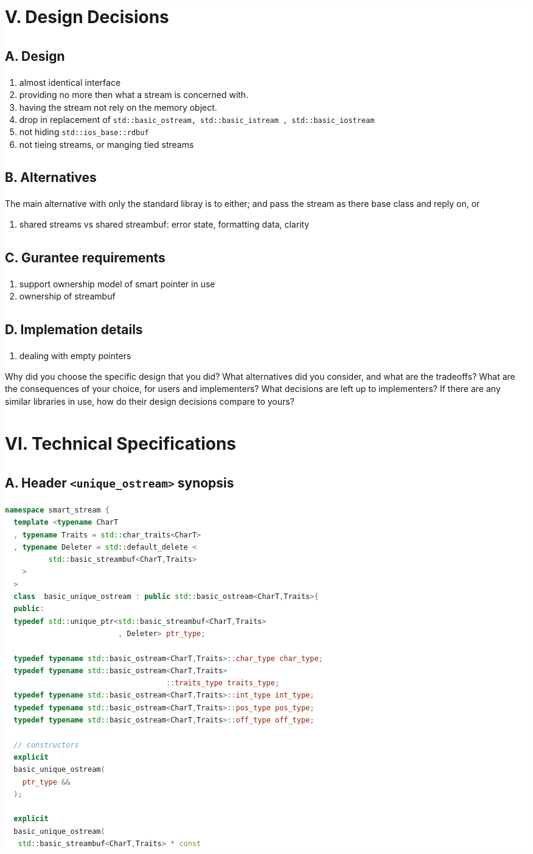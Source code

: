 V. Design Decisions
==========================================================================
A. Design
--------------------------------------------------------------------------
1. almost identical interface
2. providing no more then what a stream is concerned with.
3. having the stream not rely on the memory object.
4. drop in replacement of `std::basic_ostream, std::basic_istream
, std::basic_iostream`
5. not hiding `std::ios_base::rdbuf`
6. not tieing streams, or manging tied streams

B. Alternatives
--------------------------------------------------------------------------
The main alternative with only the standard libray is to either; and pass the stream as there base class and reply on, or 
1. shared streams vs shared streambuf: error state, formatting data, clarity

C. Gurantee requirements
--------------------------------------------------------------------------
1. support ownership model of smart pointer in use
2. ownership of streambuf

D. Implemation details
--------------------------------------------------------------------------
1. dealing with empty pointers

Why did you choose the specific design that you did? What alternatives did you consider, and what are the tradeoffs? What are the consequences of your choice, for users and implementers?
 What decisions are left up to implementers? If there are any similar libraries in use, how do their design decisions compare to yours?

VI. Technical Specifications
==========================================================================
A. Header `<unique_ostream>` synopsis
--------------------------------------------------------------------------
```cpp
namespace smart_stream {
  template <typename CharT
  , typename Traits = std::char_traits<CharT>
  , typename Deleter = std::default_delete <
          std::basic_streambuf<CharT,Traits>
    >
  >
  class  basic_unique_ostream : public std::basic_ostream<CharT,Traits>{
  public:
  typedef std::unique_ptr<std::basic_streambuf<CharT,Traits>
                          , Deleter> ptr_type;

  typedef typename std::basic_ostream<CharT,Traits>::char_type char_type;
  typedef typename std::basic_ostream<CharT,Traits>
                                     ::traits_type traits_type;
  typedef typename std::basic_ostream<CharT,Traits>::int_type int_type;
  typedef typename std::basic_ostream<CharT,Traits>::pos_type pos_type;
  typedef typename std::basic_ostream<CharT,Traits>::off_type off_type;

  // constructors
  explicit
  basic_unique_ostream(
    ptr_type &&
  );
	
  explicit
  basic_unique_ostream(
   std::basic_streambuf<CharT,Traits> * const
```
